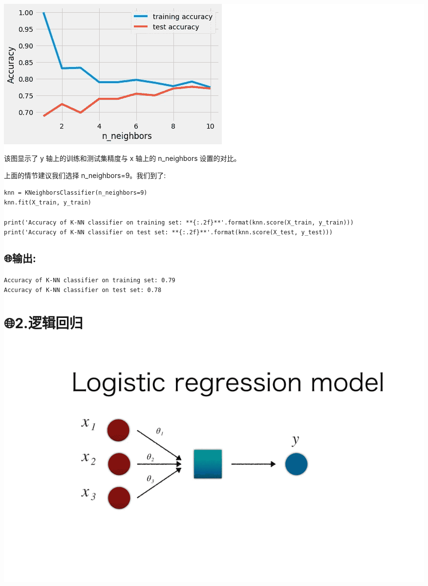 
![](img/2f553a5d487d2a50e30c3e530d4e039b.png)

该图显示了 y 轴上的训练和测试集精度与 x 轴上的 n_neighbors 设置的对比。

上面的情节建议我们选择 n_neighbors=9。我们到了:

```
knn = KNeighborsClassifier(n_neighbors=9)
knn.fit(X_train, y_train)

print('Accuracy of K-NN classifier on training set: **{:.2f}**'.format(knn.score(X_train, y_train)))
print('Accuracy of K-NN classifier on test set: **{:.2f}**'.format(knn.score(X_test, y_test)))
```

## 🌐输出:

```
Accuracy of K-NN classifier on training set: 0.79
Accuracy of K-NN classifier on test set: 0.78
```

# 🌐2.逻辑回归

![](img/02a9a4408f3f086c825c3828bffc668d.png)